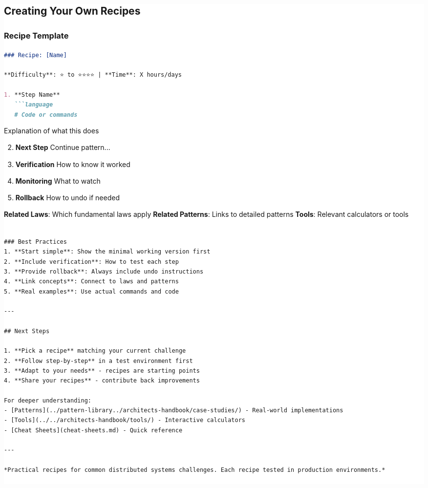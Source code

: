 
## Creating Your Own Recipes

### Recipe Template
```markdown
### Recipe: [Name]

**Difficulty**: ⭐ to ⭐⭐⭐⭐ | **Time**: X hours/days

1. **Step Name**
   ```language
   # Code or commands
   ```
   Explanation of what this does

2. **Next Step**
   Continue pattern...

3. **Verification**
   How to know it worked

4. **Monitoring**
   What to watch

5. **Rollback**
   How to undo if needed

**Related Laws**: Which fundamental laws apply
**Related Patterns**: Links to detailed patterns
**Tools**: Relevant calculators or tools
```

### Best Practices
1. **Start simple**: Show the minimal working version first
2. **Include verification**: How to test each step
3. **Provide rollback**: Always include undo instructions
4. **Link concepts**: Connect to laws and patterns
5. **Real examples**: Use actual commands and code

---

## Next Steps

1. **Pick a recipe** matching your current challenge
2. **Follow step-by-step** in a test environment first
3. **Adapt to your needs** - recipes are starting points
4. **Share your recipes** - contribute back improvements

For deeper understanding:
- [Patterns](../pattern-library../architects-handbook/case-studies/) - Real-world implementations
- [Tools](../../architects-handbook/tools/) - Interactive calculators
- [Cheat Sheets](cheat-sheets.md) - Quick reference

---

*Practical recipes for common distributed systems challenges. Each recipe tested in production environments.*

